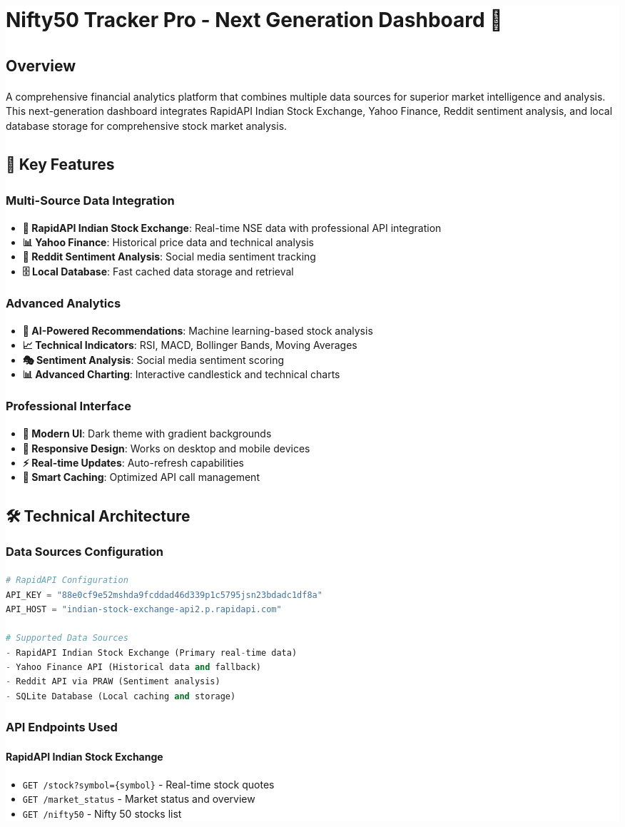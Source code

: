 # Nifty50 Tracker Pro - Next Generation Dashboard 🚀

## Overview

A comprehensive financial analytics platform that combines multiple data sources for superior market intelligence and analysis. This next-generation dashboard integrates RapidAPI Indian Stock Exchange, Yahoo Finance, Reddit sentiment analysis, and local database storage for comprehensive stock market analysis.

## 🌟 Key Features

### Multi-Source Data Integration
- **🔴 RapidAPI Indian Stock Exchange**: Real-time NSE data with professional API integration
- **📊 Yahoo Finance**: Historical price data and technical analysis
- **💬 Reddit Sentiment Analysis**: Social media sentiment tracking
- **🗄️ Local Database**: Fast cached data storage and retrieval

### Advanced Analytics
- **🤖 AI-Powered Recommendations**: Machine learning-based stock analysis
- **📈 Technical Indicators**: RSI, MACD, Bollinger Bands, Moving Averages
- **🎭 Sentiment Analysis**: Social media sentiment scoring
- **📊 Advanced Charting**: Interactive candlestick and technical charts

### Professional Interface
- **🎨 Modern UI**: Dark theme with gradient backgrounds
- **📱 Responsive Design**: Works on desktop and mobile devices
- **⚡ Real-time Updates**: Auto-refresh capabilities
- **🔄 Smart Caching**: Optimized API call management

## 🛠️ Technical Architecture

### Data Sources Configuration

```python
# RapidAPI Configuration
API_KEY = "88e0cf9e52mshda9fcddad46d339p1c5795jsn23bdadc1df8a"
API_HOST = "indian-stock-exchange-api2.p.rapidapi.com"

# Supported Data Sources
- RapidAPI Indian Stock Exchange (Primary real-time data)
- Yahoo Finance API (Historical data and fallback)
- Reddit API via PRAW (Sentiment analysis)
- SQLite Database (Local caching and storage)
```

### API Endpoints Used

#### RapidAPI Indian Stock Exchange
- `GET /stock?symbol={symbol}` - Real-time stock quotes
- `GET /market_status` - Market status and overview
- `GET /nifty50` - Nifty 50 stocks list
